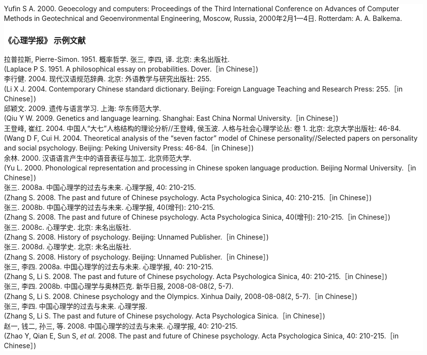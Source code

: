   <div class="csl-entry">Yufin S A. 2000. Geoecology and computers: Proceedings of the Third International Conference on Advances of Computer Methods in Geotechnical and Geoenvironmental Engineering, Moscow, Russia, 2000年2月1—4日. Rotterdam: A. A. Balkema.</div>
</div>



### 《心理学报》 示例文献



<div class="csl-bib-body maxoffset-134 second-field-align-false hangingindent-true">
  <div class="csl-entry">拉普拉斯, Pierre-Simon. 1951. 概率哲学. 张三, 李四, 译. 北京: 未名出版社.
    <div class="csl-block">(Laplace P S. 1951. A philosophical essay on probabilities. Dover.［in Chinese］)</div>
  </div>
  <div class="csl-entry">李行健. 2004. 现代汉语规范辞典. 北京: 外语教学与研究出版社: 255.
    <div class="csl-block">(Li X J. 2004. Contemporary Chinese standard dictionary. Beijing: Foreign Language Teaching and Research Press: 255.［in Chinese］)</div>
  </div>
  <div class="csl-entry">邱颖文. 2009. 遗传与语言学习. 上海: 华东师范大学.
    <div class="csl-block">(Qiu Y W. 2009. Genetics and language learning. Shanghai: East China Normal University.［in Chinese］)</div>
  </div>
  <div class="csl-entry">王登峰, 崔红. 2004. 中国人“大七”人格结构的理论分析//王登峰, 侯玉波. 人格与社会心理学论丛: 卷 1. 北京: 北京大学出版社: 46-84.
    <div class="csl-block">(Wang D F, Cui H. 2004. Theoretical analysis of the “seven factor” model of Chinese personality//Selected papers on personality and social psychology. Beijing: Peking University Press: 46-84.［in Chinese］)</div>
  </div>
  <div class="csl-entry">余林. 2000. 汉语语言产生中的语音表征与加工. 北京师范大学.
    <div class="csl-block">(Yu L. 2000. Phonological representation and processing in Chinese spoken language production. Beijing Normal University.［in Chinese］)</div>
  </div>
  <div class="csl-entry">张三. 2008a. 中国心理学的过去与未来. 心理学报, 40: 210-215.
    <div class="csl-block">(Zhang S. 2008. The past and future of Chinese psychology. Acta Psychologica Sinica, 40: 210-215.［in Chinese］)</div>
  </div>
  <div class="csl-entry">张三. 2008b. 中国心理学的过去与未来. 心理学报, 40(增刊): 210-215.
    <div class="csl-block">(Zhang S. 2008. The past and future of Chinese psychology. Acta Psychologica Sinica, 40(增刊): 210-215.［in Chinese］)</div>
  </div>
  <div class="csl-entry">张三. 2008c. 心理学史. 北京: 未名出版社.
    <div class="csl-block">(Zhang S. 2008. History of psychology. Beijing: Unnamed Publisher.［in Chinese］)</div>
  </div>
  <div class="csl-entry">张三. 2008d. 心理学史. 北京: 未名出版社.
    <div class="csl-block">(Zhang S. 2008. History of psychology. Beijing: Unnamed Publisher.［in Chinese］)</div>
  </div>
  <div class="csl-entry">张三, 李四. 2008a. 中国心理学的过去与未来. 心理学报, 40: 210-215.
    <div class="csl-block">(Zhang S, Li S. 2008. The past and future of Chinese psychology. Acta Psychologica Sinica, 40: 210-215.［in Chinese］)</div>
  </div>
  <div class="csl-entry">张三, 李四. 2008b. 中国心理学与奥林匹克. 新华日报, 2008-08-08(2, 5-7).
    <div class="csl-block">(Zhang S, Li S. 2008. Chinese psychology and the Olympics. Xinhua Daily, 2008-08-08(2, 5-7).［in Chinese］)</div>
  </div>
  <div class="csl-entry">张三, 李四. 中国心理学的过去与未来. 心理学报.
    <div class="csl-block">(Zhang S, Li S. The past and future of Chinese psychology. Acta Psychologica Sinica.［in Chinese］)</div>
  </div>
  <div class="csl-entry">赵一, 钱二, 孙三, 等. 2008. 中国心理学的过去与未来. 心理学报, 40: 210-215.
    <div class="csl-block">(Zhao Y, Qian E, Sun S, <i>et al.</i> 2008. The past and future of Chinese psychology. Acta Psychologica Sinica, 40: 210-215.［in Chinese］)</div>
  </div>
